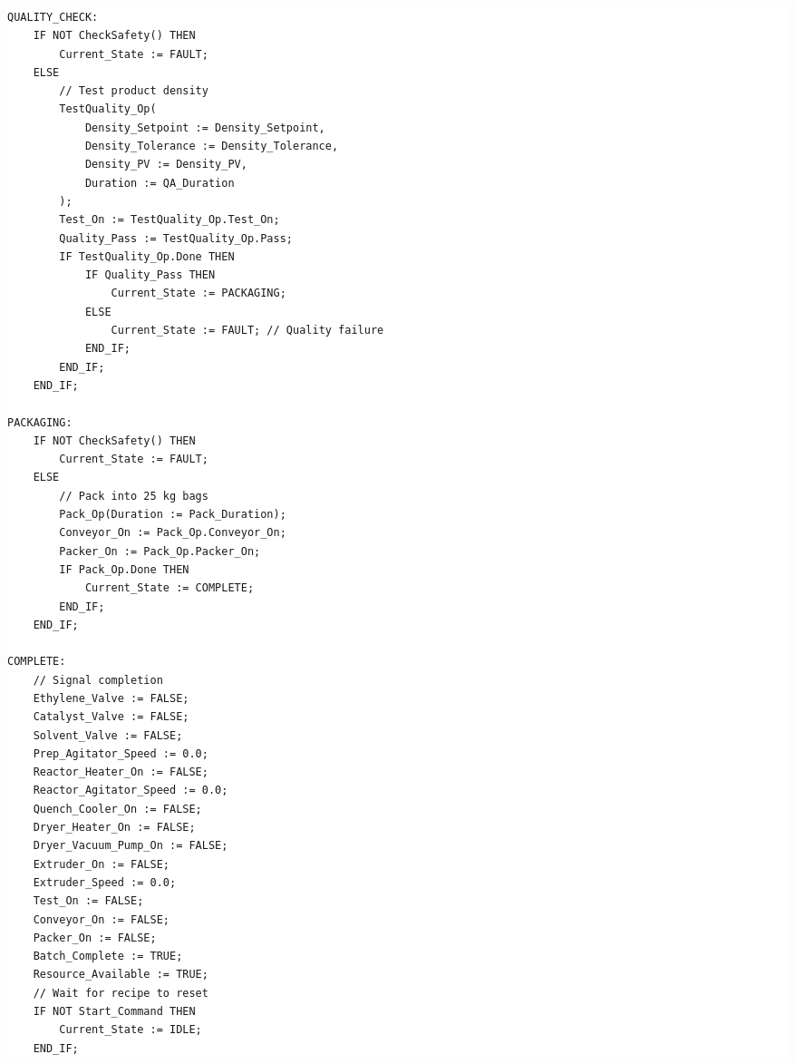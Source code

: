     QUALITY_CHECK:
        IF NOT CheckSafety() THEN
            Current_State := FAULT;
        ELSE
            // Test product density
            TestQuality_Op(
                Density_Setpoint := Density_Setpoint,
                Density_Tolerance := Density_Tolerance,
                Density_PV := Density_PV,
                Duration := QA_Duration
            );
            Test_On := TestQuality_Op.Test_On;
            Quality_Pass := TestQuality_Op.Pass;
            IF TestQuality_Op.Done THEN
                IF Quality_Pass THEN
                    Current_State := PACKAGING;
                ELSE
                    Current_State := FAULT; // Quality failure
                END_IF;
            END_IF;
        END_IF;

    PACKAGING:
        IF NOT CheckSafety() THEN
            Current_State := FAULT;
        ELSE
            // Pack into 25 kg bags
            Pack_Op(Duration := Pack_Duration);
            Conveyor_On := Pack_Op.Conveyor_On;
            Packer_On := Pack_Op.Packer_On;
            IF Pack_Op.Done THEN
                Current_State := COMPLETE;
            END_IF;
        END_IF;

    COMPLETE:
        // Signal completion
        Ethylene_Valve := FALSE;
        Catalyst_Valve := FALSE;
        Solvent_Valve := FALSE;
        Prep_Agitator_Speed := 0.0;
        Reactor_Heater_On := FALSE;
        Reactor_Agitator_Speed := 0.0;
        Quench_Cooler_On := FALSE;
        Dryer_Heater_On := FALSE;
        Dryer_Vacuum_Pump_On := FALSE;
        Extruder_On := FALSE;
        Extruder_Speed := 0.0;
        Test_On := FALSE;
        Conveyor_On := FALSE;
        Packer_On := FALSE;
        Batch_Complete := TRUE;
        Resource_Available := TRUE;
        // Wait for recipe to reset
        IF NOT Start_Command THEN
            Current_State := IDLE;
        END_IF;
